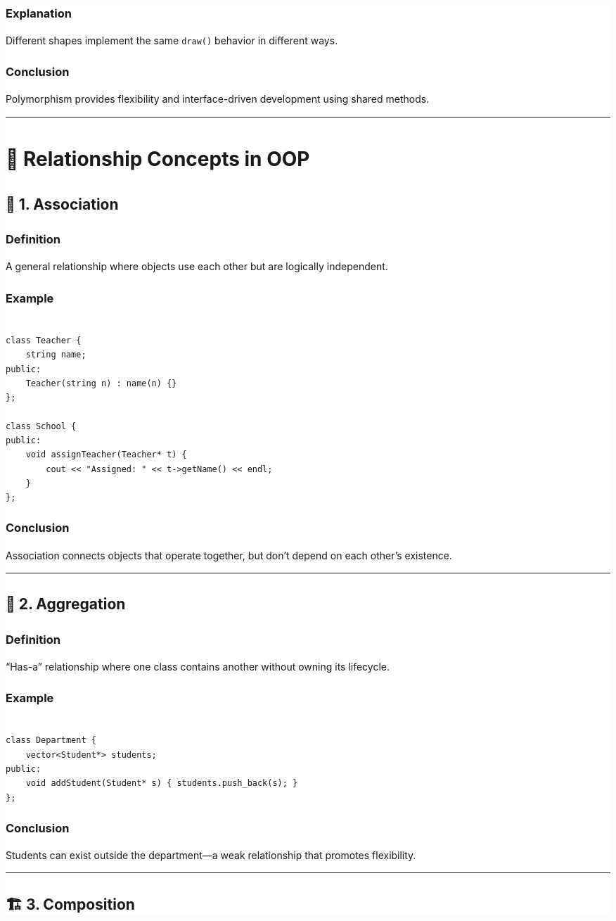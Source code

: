 <h3>Explanation</h3>
<p>Different shapes implement the same <code>draw()</code> behavior in different ways.</p>

<h3>Conclusion</h3>
<p>Polymorphism provides flexibility and interface-driven development using shared methods.</p>

<hr/>

<h1>🔗 Relationship Concepts in OOP</h1>

<h2>🤝 1. Association</h2>

<h3>Definition</h3>
<p>A general relationship where objects use each other but are logically independent.</p>

<h3>Example</h3>

<pre><code class="language-cpp">
class Teacher {
    string name;
public:
    Teacher(string n) : name(n) {}
};

class School {
public:
    void assignTeacher(Teacher* t) {
        cout &lt;&lt; "Assigned: " &lt;&lt; t-&gt;getName() &lt;&lt; endl;
    }
};
</code></pre>

<h3>Conclusion</h3>
<p>Association connects objects that operate together, but don’t depend on each other’s existence.</p>

<hr/>

<h2>🧱 2. Aggregation</h2>

<h3>Definition</h3>
<p>“Has-a” relationship where one class contains another without owning its lifecycle.</p>

<h3>Example</h3>

<pre><code class="language-cpp">
class Department {
    vector&lt;Student*&gt; students;
public:
    void addStudent(Student* s) { students.push_back(s); }
};
</code></pre>

<h3>Conclusion</h3>
<p>Students can exist outside the department—a weak relationship that promotes flexibility.</p>

<hr/>

<h2>🏗️ 3. Composition</h2>
